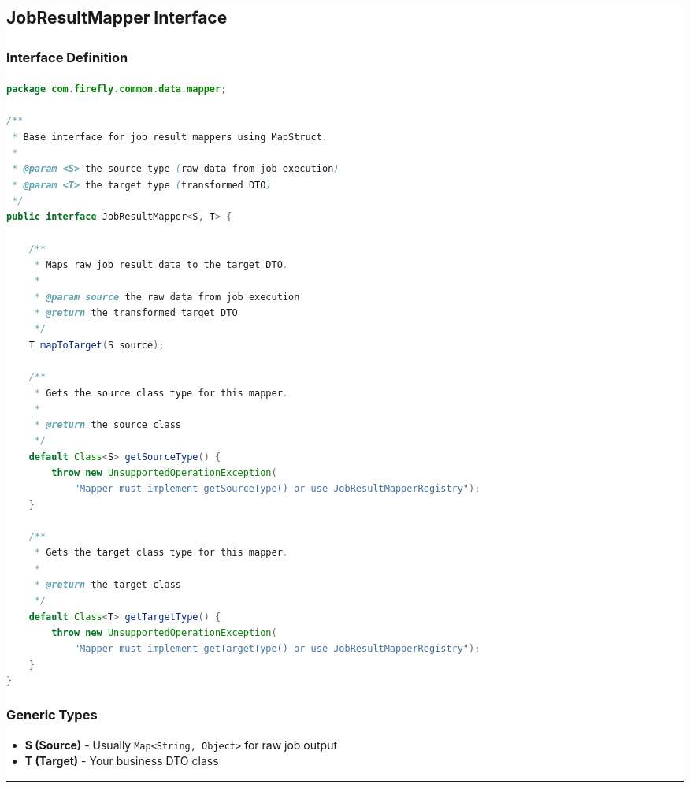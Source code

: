 
## JobResultMapper Interface

### Interface Definition

```java
package com.firefly.common.data.mapper;

/**
 * Base interface for job result mappers using MapStruct.
 * 
 * @param <S> the source type (raw data from job execution)
 * @param <T> the target type (transformed DTO)
 */
public interface JobResultMapper<S, T> {

    /**
     * Maps raw job result data to the target DTO.
     * 
     * @param source the raw data from job execution
     * @return the transformed target DTO
     */
    T mapToTarget(S source);

    /**
     * Gets the source class type for this mapper.
     * 
     * @return the source class
     */
    default Class<S> getSourceType() {
        throw new UnsupportedOperationException(
            "Mapper must implement getSourceType() or use JobResultMapperRegistry");
    }

    /**
     * Gets the target class type for this mapper.
     * 
     * @return the target class
     */
    default Class<T> getTargetType() {
        throw new UnsupportedOperationException(
            "Mapper must implement getTargetType() or use JobResultMapperRegistry");
    }
}
```

### Generic Types

- **S (Source)** - Usually `Map<String, Object>` for raw job output
- **T (Target)** - Your business DTO class

---
